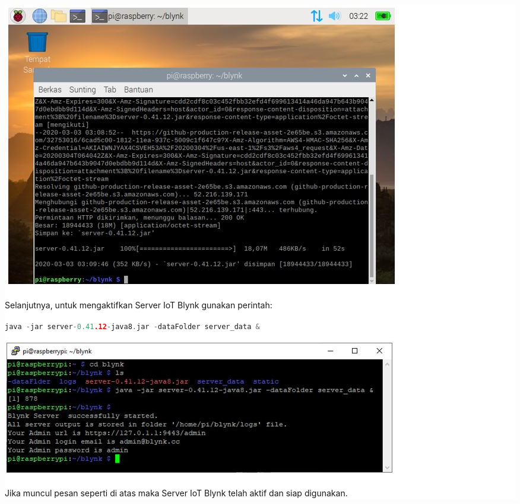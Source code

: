![](../images/maidbpaipk70.JPG)

Selanjutnya, untuk mengaktifkan Server IoT Blynk gunakan perintah:

```cpp
java -jar server-0.41.12-java8.jar -dataFolder server_data &
```

![](../images/maidbpaipk71.JPG)

Jika muncul pesan seperti di atas maka Server IoT Blynk telah aktif dan siap digunakan.
